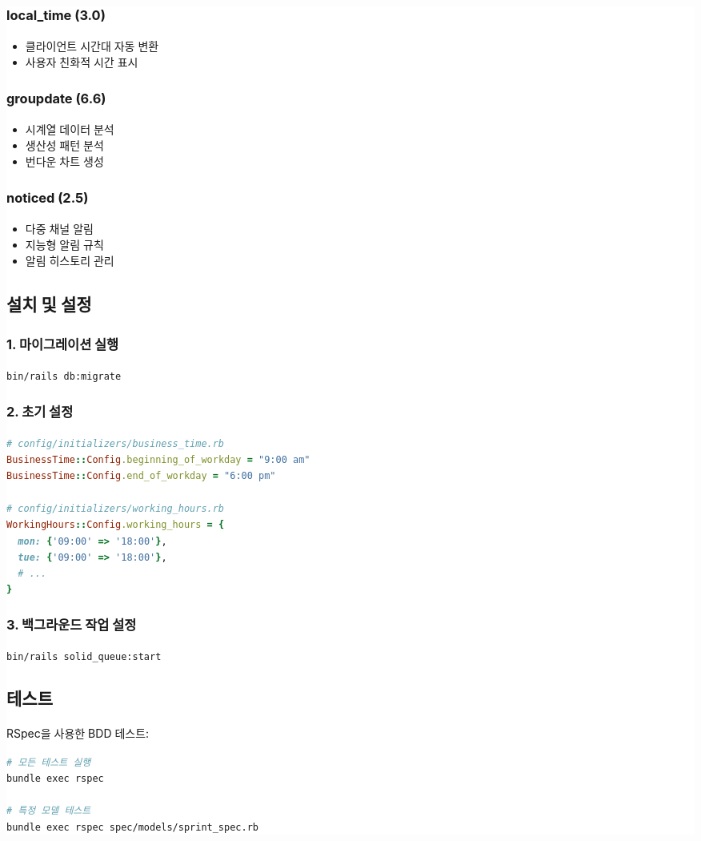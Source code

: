### local_time (3.0)
- 클라이언트 시간대 자동 변환
- 사용자 친화적 시간 표시

### groupdate (6.6)
- 시계열 데이터 분석
- 생산성 패턴 분석
- 번다운 차트 생성

### noticed (2.5)
- 다중 채널 알림
- 지능형 알림 규칙
- 알림 히스토리 관리

## 설치 및 설정

### 1. 마이그레이션 실행
```bash
bin/rails db:migrate
```

### 2. 초기 설정
```ruby
# config/initializers/business_time.rb
BusinessTime::Config.beginning_of_workday = "9:00 am"
BusinessTime::Config.end_of_workday = "6:00 pm"

# config/initializers/working_hours.rb
WorkingHours::Config.working_hours = {
  mon: {'09:00' => '18:00'},
  tue: {'09:00' => '18:00'},
  # ...
}
```

### 3. 백그라운드 작업 설정
```bash
bin/rails solid_queue:start
```

## 테스트

RSpec을 사용한 BDD 테스트:

```bash
# 모든 테스트 실행
bundle exec rspec

# 특정 모델 테스트
bundle exec rspec spec/models/sprint_spec.rb
```
